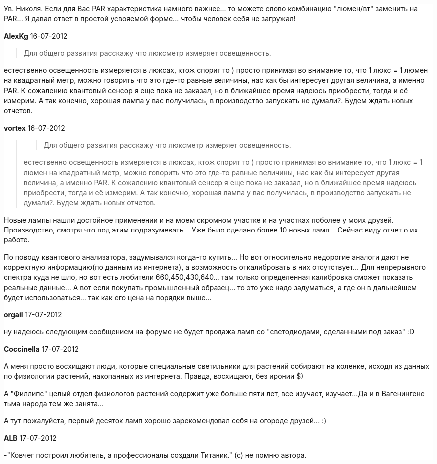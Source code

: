 Ув. Николя. Если для Вас PAR характеристика намного важнее... то можете слово комбинацию "люмен/вт" заменить на PAR... Я давал ответ в простой усвояемой форме... чтобы человек себя не загружал!


**AlexKg** 16-07-2012

> Для общего развития расскажу что люксметр измеряет освещенность.

естественно освещенность измеряется в люксах, ктож спорит то ) просто принимая во внимание то, что 1 люкс = 1 люмен на квадратный метр, можно говорить что это где-то равные величины, нас как бы интересует другая величина, а именно PAR. К сожалению квантовый сенсор я еще пока не заказал, но в ближайшее время надеюсь приобрести, тогда и её измерим. А так конечно, хорошая лампа у вас получилась, в производство запускать не думали?. Будем ждать новых отчетов. 


**vortex** 16-07-2012

> > Для общего развития расскажу что люксметр измеряет освещенность.
> 
> 
> 
> естественно освещенность измеряется в люксах, ктож спорит то ) просто принимая во внимание то, что 1 люкс = 1 люмен на квадратный метр, можно говорить что это где-то равные величины, нас как бы интересует другая величина, а именно PAR. К сожалению квантовый сенсор я еще пока не заказал, но в ближайшее время надеюсь приобрести, тогда и её измерим. А так конечно, хорошая лампа у вас получилась, в производство запускать не думали?. Будем ждать новых отчетов.

Новые лампы нашли достойное применении и на моем скромном участке и на участках поболее у моих друзей. Производство, смотря что под этим подразумевать... Уже было сделано более 10 новых ламп... Сейчас виду отчет о их работе.

По поводу квантового анализатора, задумывался когда-то купить... Но вот относительно недорогие аналоги дают не корректную информацию(по данным из интернета), а возможность откалибровать в них отсутствует... Для непрерывного спектра куда не шло, но вот есть любители 660,450,430,640... там только определенная калибровка сможет показать реальные данные... А вот если покупать промышленный образец... то это уже надо задуматься, а где он в дальнейшем будет использоваться... так как его цена на порядки выше...


**orgail** 17-07-2012

ну надеюсь следующим сообщением на форуме не будет продажа ламп со "светодиодами, сделанными под заказ" :D


**Coccinella** 17-07-2012

А меня просто восхищают люди, которые специальные светильники для растений собирают на коленке, исходя из данных по физиологии растений, накопанных из интернета. Правда, восхищают, без иронии $)

А "Филлипс" целый отдел физиологов растений содержит уже больше пяти лет, все изучает, изучает...Да и в Вагенингене тьма народа тем же занята...

А тут пожалуйста, первый десяток ламп хорошо зарекомендовал себя на огороде друзей... :)


**ALB** 17-07-2012

-"Ковчег построил любитель, а профессионалы создали Титаник." (с) не помню автора.

